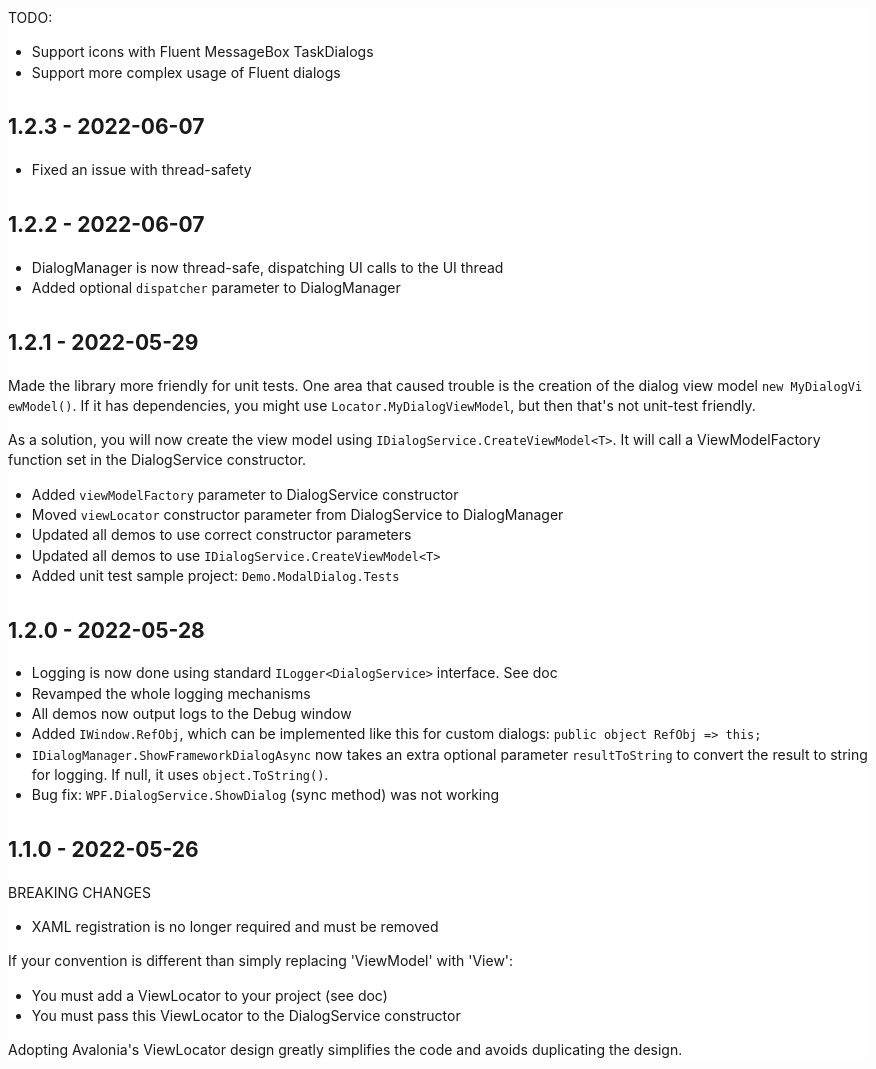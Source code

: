 TODO:
- Support icons with Fluent MessageBox TaskDialogs
- Support more complex usage of Fluent dialogs

## 1.2.3 - 2022-06-07

- Fixed an issue with thread-safety

## 1.2.2 - 2022-06-07

- DialogManager is now thread-safe, dispatching UI calls to the UI thread
- Added optional `dispatcher` parameter to DialogManager

## 1.2.1 - 2022-05-29

Made the library more friendly for unit tests. One area that caused trouble is the creation of the
dialog view model `new MyDialogViewModel()`. If it has dependencies, you might use `Locator.MyDialogViewModel`,
but then that's not unit-test friendly.

As a solution, you will now create the view model using
`IDialogService.CreateViewModel<T>`.
It will call a ViewModelFactory function set in the DialogService constructor.

- Added `viewModelFactory` parameter to DialogService constructor
- Moved `viewLocator` constructor parameter from DialogService to DialogManager
- Updated all demos to use correct constructor parameters
- Updated all demos to use `IDialogService.CreateViewModel<T>`
- Added unit test sample project: `Demo.ModalDialog.Tests`

## 1.2.0 - 2022-05-28

- Logging is now done using standard `ILogger<DialogService>` interface. See doc
- Revamped the whole logging mechanisms
- All demos now output logs to the Debug window
- Added `IWindow.RefObj`, which can be implemented like this for custom dialogs: `public object RefObj => this;`
- `IDialogManager.ShowFrameworkDialogAsync` now takes an extra optional parameter `resultToString` to convert the result to string for logging. If null, it uses `object.ToString()`.
- Bug fix: `WPF.DialogService.ShowDialog` (sync method) was not working

## 1.1.0 - 2022-05-26

BREAKING CHANGES
- XAML registration is no longer required and must be removed

If your convention is different than simply replacing 'ViewModel' with 'View':
- You must add a ViewLocator to your project (see doc)
- You must pass this ViewLocator to the DialogService constructor

Adopting Avalonia's ViewLocator design greatly simplifies the code and avoids duplicating the design.
